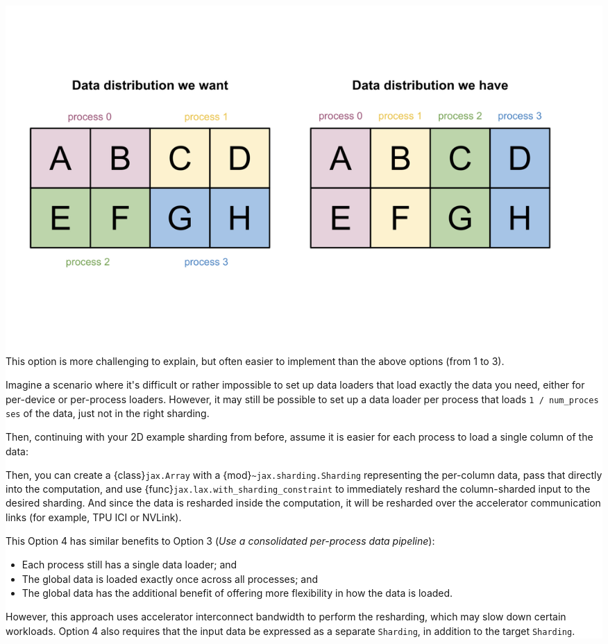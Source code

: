![Loading  data in some convenient way, reshard inside computation](./_static/distributed_data_loading/7.svg)

</center>

This option is more challenging to explain, but often easier to implement than the above options (from 1 to 3).

Imagine a scenario where it's difficult or rather impossible to set up data loaders that load exactly the data you need, either for per-device or per-process loaders. However, it may still be possible to set up a data loader per process that loads `1 / num_processes` of the data, just not in the right sharding.

Then, continuing with your 2D example sharding from before, assume it is easier for each process to load a single column of the data:

Then, you can create a {class}`jax.Array` with a {mod}`~jax.sharding.Sharding` representing the per-column data, pass that directly into the computation, and use {func}`jax.lax.with_sharding_constraint` to immediately reshard the column-sharded input to the desired sharding. And since the data is resharded inside the computation, it will be resharded over the accelerator communication links (for example, TPU ICI or NVLink).

This Option 4 has similar benefits to Option 3 (_Use a consolidated per-process data pipeline_):

- Each process still has a single data loader; and
- The global data is loaded exactly once across all processes; and
- The global data has the additional benefit of offering more flexibility in how the data is loaded.

However, this approach uses accelerator interconnect bandwidth to perform the resharding, which may slow down certain workloads. Option 4 also requires that the input data be expressed as a separate `Sharding`, in addition to the target `Sharding`.

